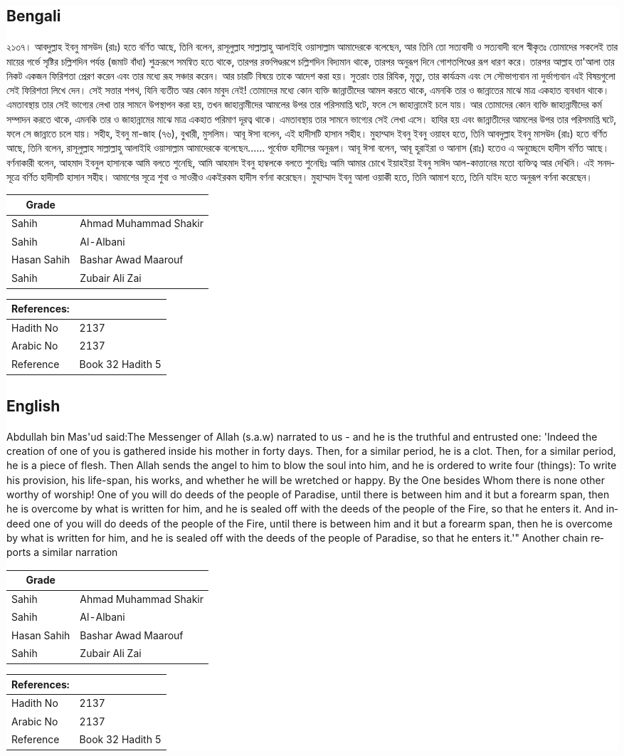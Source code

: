 ## Bengali


<div dir="ltr" lang="bn" style={{fontSize:'larger',backgroundColor:'#f8f9fa',padding:20}}>
২১৩৭। আবদুল্লাহ ইবনু মাসউদ (রাঃ) হতে বর্ণিত আছে, তিনি বলেন, রাসূলুল্লাহ সাল্লাল্লাহু আলাইহি ওয়াসাল্লাম আমাদেরকে বলেছেন, আর তিনি তো সত্যবাদী ও সত্যবাদী বলে স্বীকৃতঃ তোমাদের সকলেই তার মায়ের গর্ভে সৃষ্টির চল্লিশদিন পর্যন্ত (জমাট বাঁধা) শুক্ররূপে সমন্বিত হতে থাকে, তারপর রক্তপিণ্ডরূপে চল্লিশদিন বিদ্যমান থাকে, তারপর অনুরূপ দিনে গোশতপিণ্ডের রূপ ধারণ করে। তারপর আল্লাহ তা'আলা তার নিকট একজন ফিরিশতা প্রেরণ করেন এবং তার মধ্যে রূহ সঞ্চার করেন। আর চারটি বিষয়ে তাকে আদেশ করা হয়। সুতরাং তার রিযিক, মৃত্যু, তার কার্যক্রম এবং সে সৌভাগ্যবান না দুর্ভাগ্যবান এই বিষয়গুলো সেই ফিরিশতা লিখে দেন। সেই সত্তার শপথ, যিনি ব্যতীত আর কোন মাবুদ নেই! তোমাদের মধ্যে কোন ব্যক্তি জান্নাতীদের আমল করতে থাকে, এমনকি তার ও জান্নাতের মাঝে মাত্র একহাত ব্যবধান থাকে। এমতাবস্থায় তার সেই ভাগ্যের লেখা তার সামনে উপস্থাপন করা হয়, তখন জাহান্নামীদের আমলের উপর তার পরিসমাপ্তি ঘটে, ফলে সে জাহান্নামেই চলে যায়। আর তোমাদের কোন ব্যক্তি জাহান্নামীদের কর্ম সম্পাদন করতে থাকে, এমনকি তার ও জাহান্নামের মাঝে মাত্র একহাত পরিমাণ দূরত্ব থাকে। এমতাবস্থায় তার সামনে ভাগ্যের সেই লেখা এসে। হাযির হয় এবং জান্নাতীদের আমলের উপর তার পরিসমাপ্তি ঘটে, ফলে সে জান্নাতে চলে যায়। সহীহ, ইবনু মা-জাহ (৭৬), বুখারী, মুসলিম। আবূ ঈসা বলেন, এই হাদীসটি হাসান সহীহ। মুহাম্মাদ ইবনু ইবনু ওয়াহব হতে, তিনি আবদুল্লাহ ইবনু মাসউদ (রাঃ) হতে বর্ণিত আছে, তিনি বলেন, রাসূলুল্লাহ সাল্লাল্লাহু আলাইহি ওয়াসাল্লাম আমাদেরকে বলেছেন...... পূর্বোক্ত হাদীসের অনুরূপ। আবূ ঈসা বলেন, আবূ হুরাইরা ও আনাস (রাঃ) হতেও এ অনুচ্ছেদে হাদীস বর্ণিত আছে। বর্ণনাকারী বলেন, আহমাদ ইবনুল হাসানকে আমি বলতে শুনেছি, আমি আহমাদ ইবনু হাম্বলকে বলতে শুনেছিঃ আমি আমার চোখে ইয়াহইয়া ইবনু সাঈদ আল-কাত্তানের মতো ব্যক্তিত্ব আর দেখিনি। এই সনদসূত্রে বর্ণিত হাদীসটি হাসান সহীহ। আমাশের সূত্রে শুবা ও সাওরীও একইরকম হাদীস বর্ণনা করেছেন। মুহাম্মাদ ইবনু আলা ওয়াকী হতে, তিনি আমাশ হতে, তিনি যাইদ হতে অনুরূপ বর্ণনা করেছেন।
</div>
<div style={{backgroundColor:'#f8f9fa',padding:20, marginBottom: 10}}><table> <thead> <tr> <th>Grade</th> <th></th> </tr> </thead> <tbody> <tr><td>Sahih</td><td>Ahmad Muhammad Shakir</td></tr><tr><td>Sahih</td><td>Al-Albani</td></tr><tr><td>Hasan Sahih</td><td>Bashar Awad Maarouf</td></tr><tr><td>Sahih</td><td>Zubair Ali Zai</td></tr></tbody></table><table> <thead> <tr> <th>References:</th> <th></th> </tr> </thead> <tbody><tr><td>Hadith No</td><td>2137</td></tr><tr><td>Arabic No</td><td>2137</td></tr><tr><td>Reference</td><td>Book 32 Hadith 5</td></tr></tbody></table></div>

## English


<div dir="ltr" lang="en" style={{fontSize:'larger',backgroundColor:'#f8f9fa',padding:20}}>
Abdullah bin Mas'ud said:The Messenger of Allah (s.a.w) narrated to us - and he is the truthful and entrusted one: 'Indeed the creation of one of you is gathered inside his mother in forty days. Then, for a similar period, he is a clot. Then, for a similar period, he is a piece of flesh. Then Allah sends the angel to him to blow the soul into him, and he is ordered to write four (things): To write his provision, his life-span, his works, and whether he will be wretched or happy. By the One besides Whom there is none other worthy of worship! One of you will do deeds of the people of Paradise, until there is between him and it but a forearm span, then he is overcome by what is written for him, and he is sealed off with the deeds of the people of the Fire, so that he enters it. And indeed one of you will do deeds of the people of the Fire, until there is between him and it but a forearm span, then he is overcome by what is written for him, and he is sealed off with the deeds of the people of Paradise, so that he enters it.'" Another chain reports a similar narration
</div>
<div style={{backgroundColor:'#f8f9fa',padding:20, marginBottom: 10}}><table> <thead> <tr> <th>Grade</th> <th></th> </tr> </thead> <tbody> <tr><td>Sahih</td><td>Ahmad Muhammad Shakir</td></tr><tr><td>Sahih</td><td>Al-Albani</td></tr><tr><td>Hasan Sahih</td><td>Bashar Awad Maarouf</td></tr><tr><td>Sahih</td><td>Zubair Ali Zai</td></tr></tbody></table><table> <thead> <tr> <th>References:</th> <th></th> </tr> </thead> <tbody><tr><td>Hadith No</td><td>2137</td></tr><tr><td>Arabic No</td><td>2137</td></tr><tr><td>Reference</td><td>Book 32 Hadith 5</td></tr></tbody></table></div>

